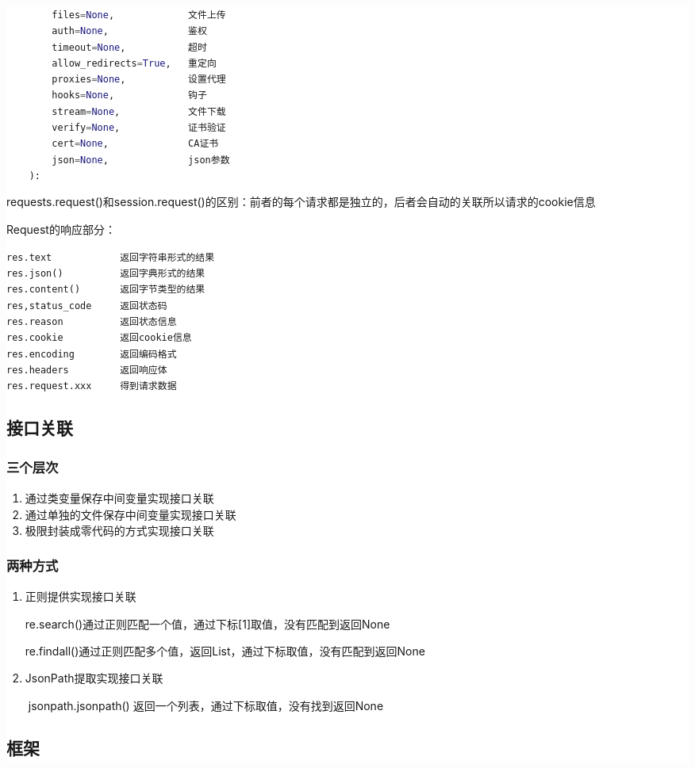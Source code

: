 ```python
        files=None,				文件上传
        auth=None,				鉴权
        timeout=None,			超时
        allow_redirects=True,	重定向
        proxies=None,			设置代理
        hooks=None,				钩子
        stream=None,			文件下载
        verify=None,			证书验证
        cert=None,				CA证书
        json=None,				json参数
    ):
```

requests.request()和session.request()的区别：前者的每个请求都是独立的，后者会自动的关联所以请求的cookie信息



Request的响应部分：

```python
res.text			返回字符串形式的结果
res.json()			返回字典形式的结果
res.content()		返回字节类型的结果
res,status_code		返回状态码
res.reason			返回状态信息
res.cookie			返回cookie信息
res.encoding		返回编码格式
res.headers			返回响应体
res.request.xxx		得到请求数据	
```

## 接口关联

### 三个层次

1. 通过类变量保存中间变量实现接口关联
2. 通过单独的文件保存中间变量实现接口关联
3. 极限封装成零代码的方式实现接口关联

### 两种方式

1. 正则提供实现接口关联

   ​		re.search()通过正则匹配一个值，通过下标[1]取值，没有匹配到返回None

   ​		re.findall()通过正则匹配多个值，返回List，通过下标取值，没有匹配到返回None

2. JsonPath提取实现接口关联

   ​		jsonpath.jsonpath() 返回一个列表，通过下标取值，没有找到返回None



## 框架
